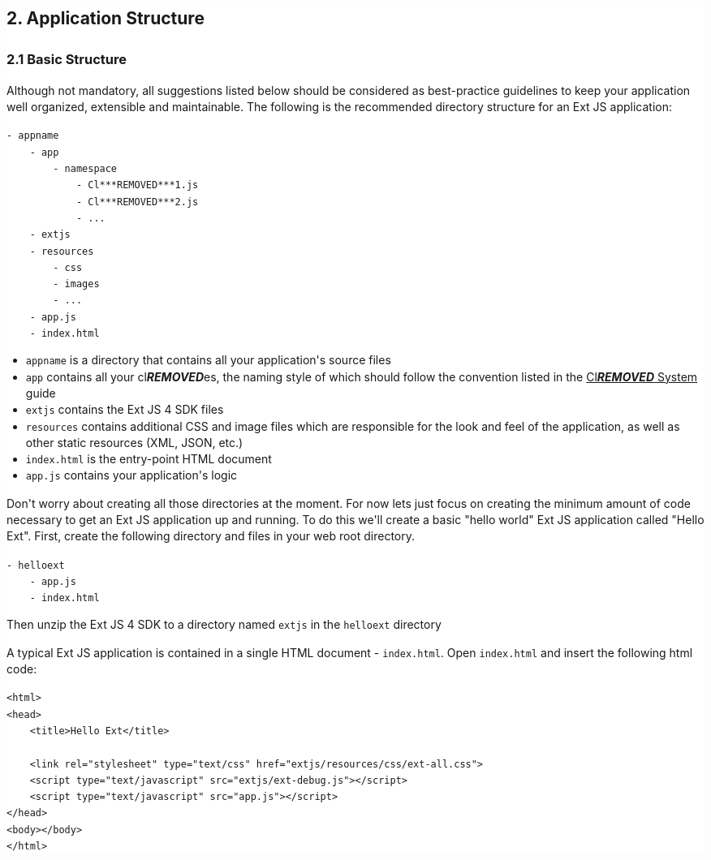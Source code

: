## 2. Application Structure

### 2.1 Basic Structure

Although not mandatory, all suggestions listed below should be considered as best-practice guidelines to keep your application well organized, extensible and maintainable.
The following is the recommended directory structure for an Ext JS application:

    - appname
        - app
            - namespace
                - Cl***REMOVED***1.js
                - Cl***REMOVED***2.js
                - ...
        - extjs
        - resources
            - css
            - images
            - ...
        - app.js
        - index.html

- `appname` is a directory that contains all your application's source files
- `app` contains all your cl***REMOVED***es, the naming style of which should follow the convention listed in the [Cl***REMOVED*** System](#/guide/cl***REMOVED***_system) guide
- `extjs` contains the Ext JS 4 SDK files
- `resources` contains additional CSS and image files which are responsible for the look and feel of the application, as well as other static resources (XML, JSON, etc.)
- `index.html` is the entry-point HTML document
- `app.js` contains your application's logic

Don't worry about creating all those directories at the moment.  For now lets just focus on creating the minimum amount of code necessary to get an Ext JS application up and running.
To do this we'll create a basic "hello world" Ext JS application called "Hello Ext".  First, create the following directory and files in your web root directory.

    - helloext
        - app.js
        - index.html

Then unzip the Ext JS 4 SDK to a directory named `extjs` in the `helloext` directory

A typical Ext JS application is contained in a single HTML document - `index.html`.  Open `index.html` and insert the following html code:

    <html>
    <head>
        <title>Hello Ext</title>

        <link rel="stylesheet" type="text/css" href="extjs/resources/css/ext-all.css">
        <script type="text/javascript" src="extjs/ext-debug.js"></script>
        <script type="text/javascript" src="app.js"></script>
    </head>
    <body></body>
    </html>
